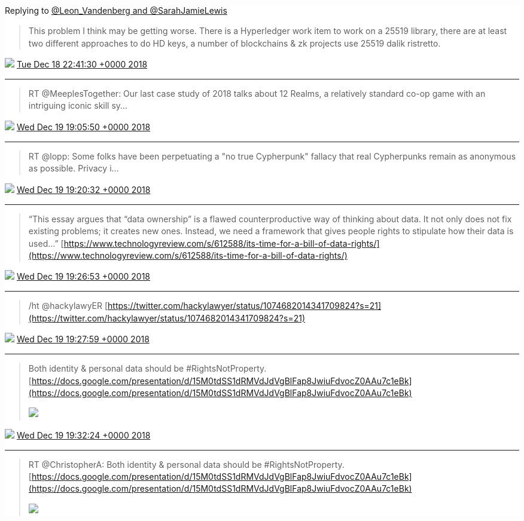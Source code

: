 Replying to [@Leon_Vandenberg and @SarahJamieLewis](https://twitter.com/Leon_Vandenberg/status/1075154534253572096)

> This problem I think may be getting worse. There is a Hyperledger work item to work on a 25519 library, there are at least two different approaches to do HD keys, a number of blockchains &amp; zk projects use 25519 dalik ristretto.

<img src="{{ site.url }}{{ site.baseurl }}/assets/images/media/tweet.ico" width="30" /> [Tue Dec 18 22:41:30 +0000 2018](https://twitter.com/ChristopherA/status/1075159146364731392)

----

> RT @MeeplesTogether: Our last case study of 2018 talks about 12 Realms, a relatively standard co-op game with an intriguing iconic skill sy…

<img src="{{ site.url }}{{ site.baseurl }}/assets/images/media/tweet.ico" width="30" /> [Wed Dec 19 19:05:50 +0000 2018](https://twitter.com/ChristopherA/status/1075467258309226497)

----

> RT @lopp: Some folks have been perpetuating a "no true Cypherpunk" fallacy that real Cypherpunks remain as anonymous as possible. Privacy i…

<img src="{{ site.url }}{{ site.baseurl }}/assets/images/media/tweet.ico" width="30" /> [Wed Dec 19 19:20:32 +0000 2018](https://twitter.com/ChristopherA/status/1075470959186915328)

----

> “This essay argues that “data ownership” is a flawed counterproductive way of thinking about data. It not only does not fix existing problems; it creates new ones. Instead, we need a framework that gives people rights to stipulate how their data is used…” [https://www.technologyreview.com/s/612588/its-time-for-a-bill-of-data-rights/](https://www.technologyreview.com/s/612588/its-time-for-a-bill-of-data-rights/)

<img src="{{ site.url }}{{ site.baseurl }}/assets/images/media/tweet.ico" width="30" /> [Wed Dec 19 19:26:53 +0000 2018](https://twitter.com/ChristopherA/status/1075472558542057472)

----



> /ht @hackylawyER [https://twitter.com/hackylawyer/status/1074682014341709824?s=21](https://twitter.com/hackylawyer/status/1074682014341709824?s=21)

<img src="{{ site.url }}{{ site.baseurl }}/assets/images/media/tweet.ico" width="30" /> [Wed Dec 19 19:27:59 +0000 2018](https://twitter.com/ChristopherA/status/1075472833080258561)

----



> Both identity &amp; personal data should be #RightsNotProperty. [https://docs.google.com/presentation/d/15M0tdSS1dRMVdJdVgBlFap8JwiuFdvocZ0AAu7c1eBk](https://docs.google.com/presentation/d/15M0tdSS1dRMVdJdVgBlFap8JwiuFdvocZ0AAu7c1eBk) 
> 
> ![](../../media/1075473945694879745-DuzZ2jXU8AApHT4.jpg)

<img src="{{ site.url }}{{ site.baseurl }}/assets/images/media/tweet.ico" width="30" /> [Wed Dec 19 19:32:24 +0000 2018](https://twitter.com/ChristopherA/status/1075473945694879745)

----

> RT @ChristopherA: Both identity &amp; personal data should be #RightsNotProperty. [https://docs.google.com/presentation/d/15M0tdSS1dRMVdJdVgBlFap8JwiuFdvocZ0AAu7c1eBk](https://docs.google.com/presentation/d/15M0tdSS1dRMVdJdVgBlFap8JwiuFdvocZ0AAu7c1eBk) 
> 
> ![](../../media/1075473966242836480-DuzZ2jXU8AApHT4.jpg)
